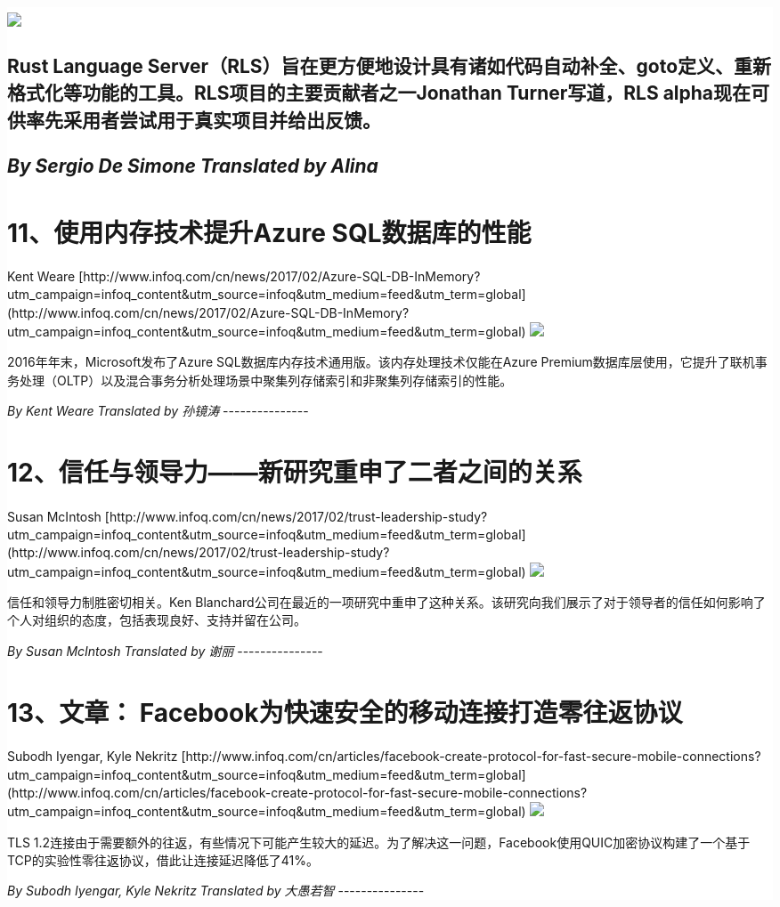 <img src="http://www.infoq.com/styles/i/logo_bigger.jpg"/><p>Rust Language Server（RLS）旨在更方便地设计具有诸如代码自动补全、goto定义、重新格式化等功能的工具。RLS项目的主要贡献者之一Jonathan Turner写道，RLS alpha现在可供率先采用者尝试用于真实项目并给出反馈。</p> <i>By Sergio De Simone</i> <i> Translated by Alina</i>
---------------
<h1 id="#title_10" >11、使用内存技术提升Azure SQL数据库的性能</h1>
Kent Weare
[http://www.infoq.com/cn/news/2017/02/Azure-SQL-DB-InMemory?utm_campaign=infoq_content&utm_source=infoq&utm_medium=feed&utm_term=global](http://www.infoq.com/cn/news/2017/02/Azure-SQL-DB-InMemory?utm_campaign=infoq_content&utm_source=infoq&utm_medium=feed&utm_term=global)
<img src="http://www.infoq.com/styles/i/logo_bigger.jpg"/><p>2016年年末，Microsoft发布了Azure SQL数据库内存技术通用版。该内存处理技术仅能在Azure Premium数据库层使用，它提升了联机事务处理（OLTP）以及混合事务分析处理场景中聚集列存储索引和非聚集列存储索引的性能。</p> <i>By Kent Weare</i> <i> Translated by 孙镜涛</i>
---------------
<h1 id="#title_11" >12、信任与领导力——新研究重申了二者之间的关系</h1>
Susan McIntosh
[http://www.infoq.com/cn/news/2017/02/trust-leadership-study?utm_campaign=infoq_content&utm_source=infoq&utm_medium=feed&utm_term=global](http://www.infoq.com/cn/news/2017/02/trust-leadership-study?utm_campaign=infoq_content&utm_source=infoq&utm_medium=feed&utm_term=global)
<img src="http://www.infoq.com/styles/i/logo_bigger.jpg"/><p>信任和领导力制胜密切相关。Ken Blanchard公司在最近的一项研究中重申了这种关系。该研究向我们展示了对于领导者的信任如何影响了个人对组织的态度，包括表现良好、支持并留在公司。</p> <i>By Susan McIntosh</i> <i> Translated by 谢丽</i>
---------------
<h1 id="#title_12" >13、文章： Facebook为快速安全的移动连接打造零往返协议</h1>
Subodh Iyengar, Kyle Nekritz
[http://www.infoq.com/cn/articles/facebook-create-protocol-for-fast-secure-mobile-connections?utm_campaign=infoq_content&utm_source=infoq&utm_medium=feed&utm_term=global](http://www.infoq.com/cn/articles/facebook-create-protocol-for-fast-secure-mobile-connections?utm_campaign=infoq_content&utm_source=infoq&utm_medium=feed&utm_term=global)
<img src="http://www.infoq.com/resource/articles/facebook-create-protocol-for-fast-secure-mobile-connections/zh/smallimage/article-logo.jpg"/><p>TLS 1.2连接由于需要额外的往返，有些情况下可能产生较大的延迟。为了解决这一问题，Facebook使用QUIC加密协议构建了一个基于TCP的实验性零往返协议，借此让连接延迟降低了41%。</p> <i>By Subodh Iyengar, Kyle Nekritz</i> <i> Translated by 大愚若智</i>
---------------